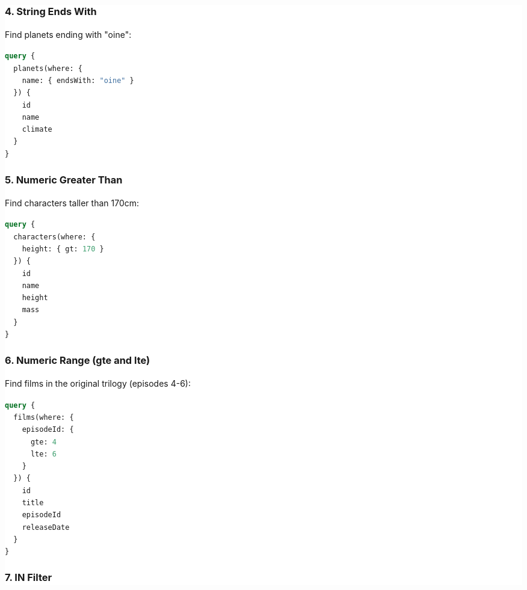 ### 4. String Ends With

Find planets ending with "oine":

```graphql
query {
  planets(where: { 
    name: { endsWith: "oine" }
  }) {
    id
    name
    climate
  }
}
```

### 5. Numeric Greater Than

Find characters taller than 170cm:

```graphql
query {
  characters(where: { 
    height: { gt: 170 }
  }) {
    id
    name
    height
    mass
  }
}
```

### 6. Numeric Range (gte and lte)

Find films in the original trilogy (episodes 4-6):

```graphql
query {
  films(where: { 
    episodeId: { 
      gte: 4
      lte: 6
    }
  }) {
    id
    title
    episodeId
    releaseDate
  }
}
```

### 7. IN Filter

